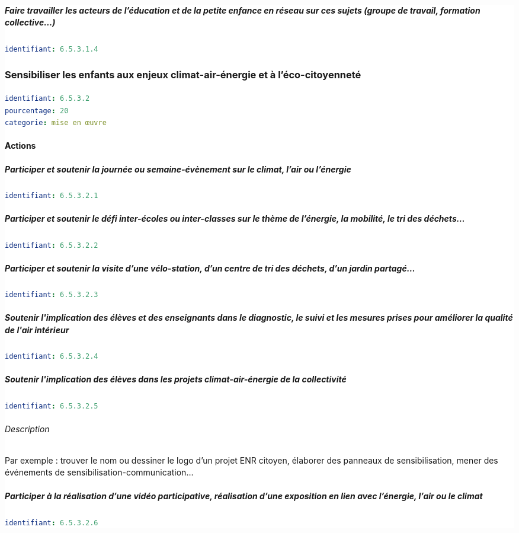 ##### Faire travailler les acteurs de l’éducation et de la petite enfance en réseau sur ces sujets (groupe de travail, formation collective…)
```yaml
identifiant: 6.5.3.1.4
```


### Sensibiliser les enfants aux enjeux climat-air-énergie et à l’éco-citoyenneté
```yaml
identifiant: 6.5.3.2
pourcentage: 20
categorie: mise en œuvre
```


#### Actions
##### Participer et soutenir la journée ou semaine-évènement sur le climat, l’air ou l’énergie
```yaml
identifiant: 6.5.3.2.1
```

##### Participer et soutenir le défi inter-écoles ou inter-classes sur le thème de l’énergie, la mobilité, le tri des déchets…
```yaml
identifiant: 6.5.3.2.2
```

##### Participer et soutenir la visite d’une vélo-station, d’un centre de tri des déchets, d’un jardin partagé…
```yaml
identifiant: 6.5.3.2.3
```

##### Soutenir l'implication des élèves et des enseignants dans le diagnostic, le suivi et les mesures prises pour améliorer la qualité de l'air intérieur
```yaml
identifiant: 6.5.3.2.4
```

##### Soutenir l'implication des élèves dans les projets climat-air-énergie de la collectivité 
```yaml
identifiant: 6.5.3.2.5
```
###### Description
Par exemple : trouver le nom ou dessiner le logo d’un projet ENR citoyen, élaborer des panneaux de sensibilisation, mener des événements de sensibilisation-communication…

##### Participer à la réalisation d’une vidéo participative, réalisation d’une exposition en lien avec l’énergie, l’air ou le climat
```yaml
identifiant: 6.5.3.2.6
```
